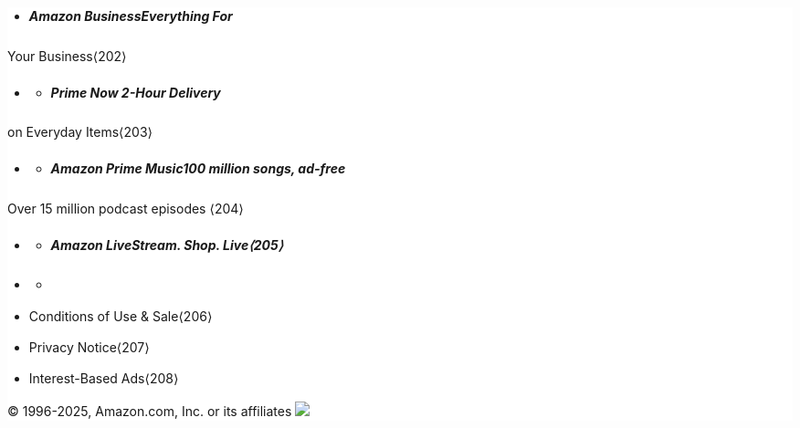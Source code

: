 
  * #####  Amazon BusinessEverything For  
Your Business⟨202⟩
  *   * ##### Prime Now 2-Hour Delivery  
on Everyday Items⟨203⟩
  *   * ##### Amazon Prime Music100 million songs, ad-free  
Over 15 million podcast episodes ⟨204⟩
  *   * ##### Amazon LiveStream. Shop. Live⟨205⟩
  *   *  


  * Conditions of Use & Sale⟨206⟩
  * Privacy Notice⟨207⟩
  * Interest-Based Ads⟨208⟩

© 1996-2025, Amazon.com, Inc. or its affiliates
![](//fls-eu.amazon.in/1/batch/1/OP/A21TJRUUN4KGV:259-9062319-1524538:EH02J3HXNYH5FQCDK85N$uedata=s:%2Frd%2Fuedata%3Fnoscript%26id%3DEH02J3HXNYH5FQCDK85N:0)
